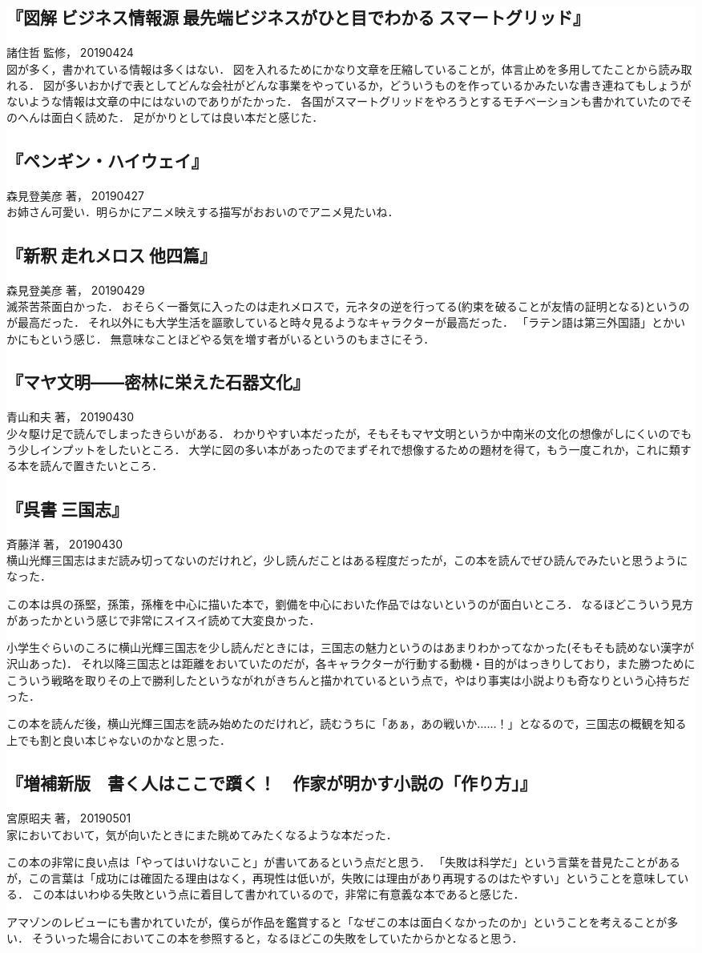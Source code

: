 ## 『図解 ビジネス情報源 最先端ビジネスがひと目でわかる スマートグリッド』
諸住哲 監修， 20190424  
図が多く，書かれている情報は多くはない．
図を入れるためにかなり文章を圧縮していることが，体言止めを多用してたことから読み取れる．
図が多いおかげで表としてどんな会社がどんな事業をやっているか，どういうものを作っているかみたいな書き連ねてもしょうがないような情報は文章の中にはないのでありがたかった．
各国がスマートグリッドをやろうとするモチベーションも書かれていたのでそのへんは面白く読めた．
足がかりとしては良い本だと感じた．

## 『ペンギン・ハイウェイ』
森見登美彦 著， 20190427  
お姉さん可愛い．明らかにアニメ映えする描写がおおいのでアニメ見たいね．

## 『新釈 走れメロス 他四篇』
森見登美彦 著， 20190429  
滅茶苦茶面白かった．
おそらく一番気に入ったのは走れメロスで，元ネタの逆を行ってる(約束を破ることが友情の証明となる)というのが最高だった．
それ以外にも大学生活を謳歌していると時々見るようなキャラクターが最高だった．
「ラテン語は第三外国語」とかいかにもという感じ．
無意味なことほどやる気を増す者がいるというのもまさにそう．

## 『マヤ文明――密林に栄えた石器文化』
青山和夫 著， 20190430  
少々駆け足で読んでしまったきらいがある．
わかりやすい本だったが，そもそもマヤ文明というか中南米の文化の想像がしにくいのでもう少しインプットをしたいところ．
大学に図の多い本があったのでまずそれで想像するための題材を得て，もう一度これか，これに類する本を読んで置きたいところ．

## 『呉書 三国志』
斉藤洋 著， 20190430  
横山光輝三国志はまだ読み切ってないのだけれど，少し読んだことはある程度だったが，この本を読んでぜひ読んでみたいと思うようになった．

この本は呉の孫堅，孫策，孫権を中心に描いた本で，劉備を中心においた作品ではないというのが面白いところ．
なるほどこういう見方があったかという感じで非常にスイスイ読めて大変良かった．

小学生ぐらいのころに横山光輝三国志を少し読んだときには，三国志の魅力というのはあまりわかってなかった(そもそも読めない漢字が沢山あった)．
それ以降三国志とは距離をおいていたのだが，各キャラクターが行動する動機・目的がはっきりしており，また勝つためにこういう戦略を取りその上で勝利したというながれがきちんと描かれているという点で，やはり事実は小説よりも奇なりという心持ちだった．

この本を読んだ後，横山光輝三国志を読み始めたのだけれど，読むうちに「あぁ，あの戦いか……！」となるので，三国志の概観を知る上でも割と良い本じゃないのかなと思った．

## 『増補新版　書く人はここで躓く！　作家が明かす小説の「作り方」』
宮原昭夫 著， 20190501  
家においておいて，気が向いたときにまた眺めてみたくなるような本だった．

この本の非常に良い点は「やってはいけないこと」が書いてあるという点だと思う．
「失敗は科学だ」という言葉を昔見たことがあるが，この言葉は「成功には確固たる理由はなく，再現性は低いが，失敗には理由があり再現するのはたやすい」ということを意味している．
この本はいわゆる失敗という点に着目して書かれているので，非常に有意義な本であると感じた．

アマゾンのレビューにも書かれていたが，僕らが作品を鑑賞すると「なぜこの本は面白くなかったのか」ということを考えることが多い．
そういった場合においてこの本を参照すると，なるほどこの失敗をしていたからかとなると思う．
